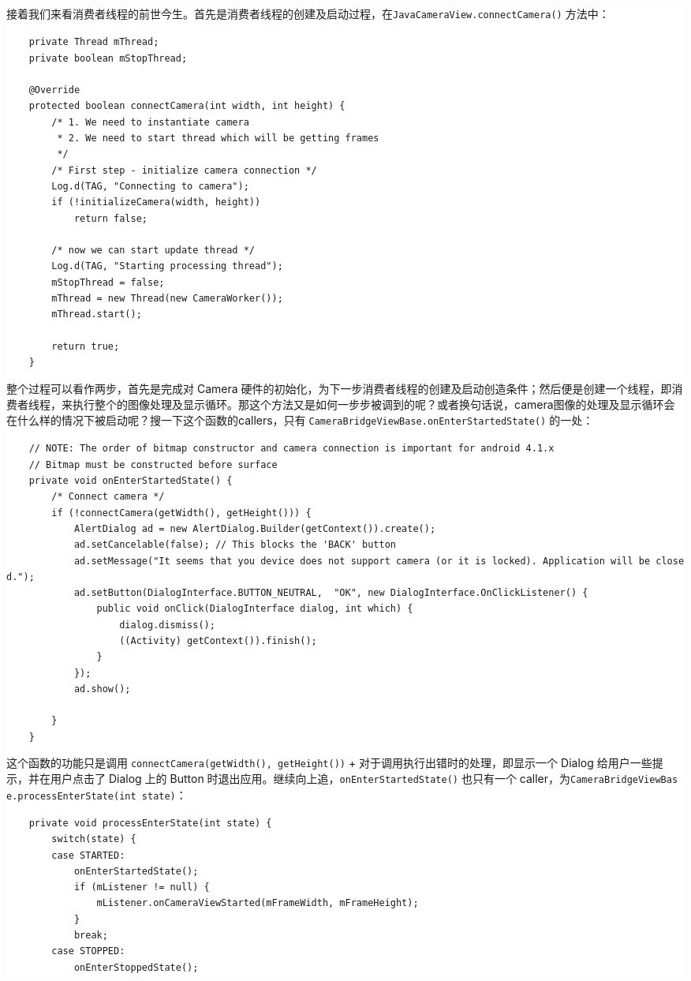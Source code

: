 接着我们来看消费者线程的前世今生。首先是消费者线程的创建及启动过程，在`JavaCameraView.connectCamera()` 方法中：
```
    private Thread mThread;
    private boolean mStopThread;

    @Override
    protected boolean connectCamera(int width, int height) {
        /* 1. We need to instantiate camera
         * 2. We need to start thread which will be getting frames
         */
        /* First step - initialize camera connection */
        Log.d(TAG, "Connecting to camera");
        if (!initializeCamera(width, height))
            return false;

        /* now we can start update thread */
        Log.d(TAG, "Starting processing thread");
        mStopThread = false;
        mThread = new Thread(new CameraWorker());
        mThread.start();

        return true;
    }
```

整个过程可以看作两步，首先是完成对 Camera 硬件的初始化，为下一步消费者线程的创建及启动创造条件；然后便是创建一个线程，即消费者线程，来执行整个的图像处理及显示循环。那这个方法又是如何一步步被调到的呢？或者换句话说，camera图像的处理及显示循环会在什么样的情况下被启动呢？搜一下这个函数的callers，只有 `CameraBridgeViewBase.onEnterStartedState()` 的一处：
```
    // NOTE: The order of bitmap constructor and camera connection is important for android 4.1.x
    // Bitmap must be constructed before surface
    private void onEnterStartedState() {
        /* Connect camera */
        if (!connectCamera(getWidth(), getHeight())) {
            AlertDialog ad = new AlertDialog.Builder(getContext()).create();
            ad.setCancelable(false); // This blocks the 'BACK' button
            ad.setMessage("It seems that you device does not support camera (or it is locked). Application will be closed.");
            ad.setButton(DialogInterface.BUTTON_NEUTRAL,  "OK", new DialogInterface.OnClickListener() {
                public void onClick(DialogInterface dialog, int which) {
                    dialog.dismiss();
                    ((Activity) getContext()).finish();
                }
            });
            ad.show();

        }
    }
```

这个函数的功能只是调用 `connectCamera(getWidth(), getHeight())` + 对于调用执行出错时的处理，即显示一个 Dialog 给用户一些提示，并在用户点击了 Dialog 上的 Button 时退出应用。继续向上追，`onEnterStartedState()` 也只有一个 caller，为`CameraBridgeViewBase.processEnterState(int state)`：
```
    private void processEnterState(int state) {
        switch(state) {
        case STARTED:
            onEnterStartedState();
            if (mListener != null) {
                mListener.onCameraViewStarted(mFrameWidth, mFrameHeight);
            }
            break;
        case STOPPED:
            onEnterStoppedState();
```